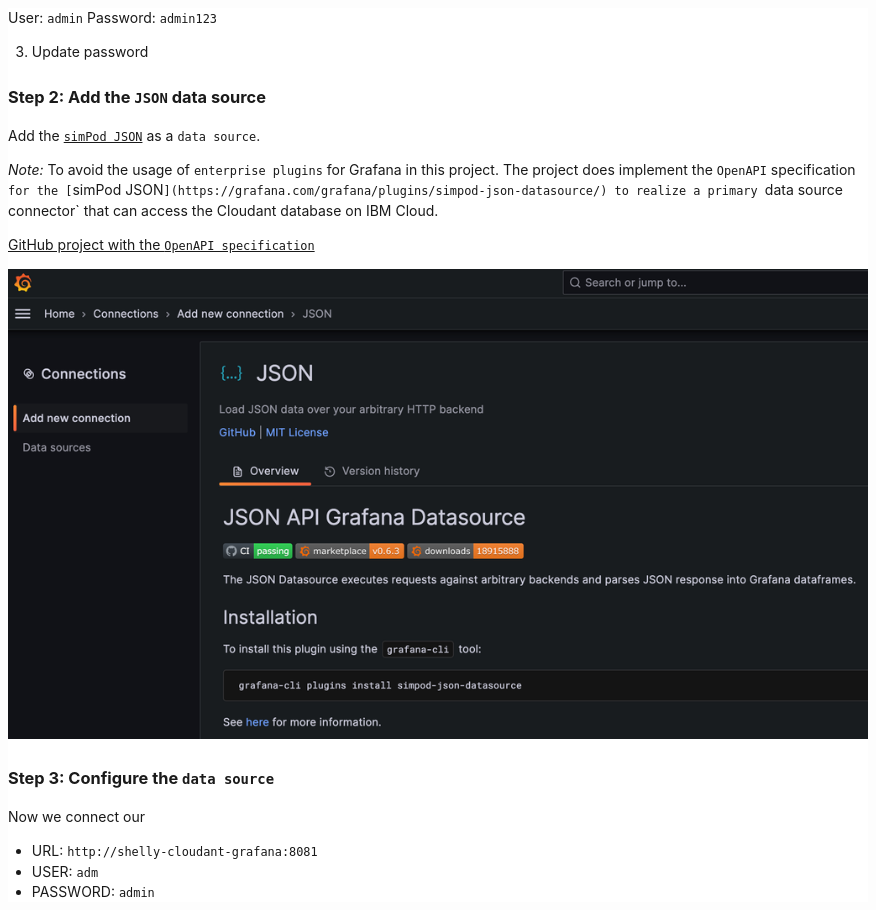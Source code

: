   User: `admin`
  Password: `admin123`

3. Update password

### Step 2: Add the `JSON` data source

Add the [`simPod JSON`](https://grafana.com/grafana/plugins/simpod-json-datasource/) as a `data source`.

_Note:_ To avoid the usage of `enterprise plugins` for Grafana in this project. The project does implement the `OpenAPI` specification` for the [`simPod JSON`](https://grafana.com/grafana/plugins/simpod-json-datasource/) to realize a primary `data source connector` that can access the Cloudant database on IBM Cloud.

[GitHub project with the `OpenAPI specification`](https://github.com/simPod/GrafanaJsonDatasource/blob/0.6.x/openapi.yaml)

![](images/05.png)

### Step 3: Configure the `data source`

Now we connect our 

* URL: `http://shelly-cloudant-grafana:8081`
* USER: `adm`
* PASSWORD: `admin`
